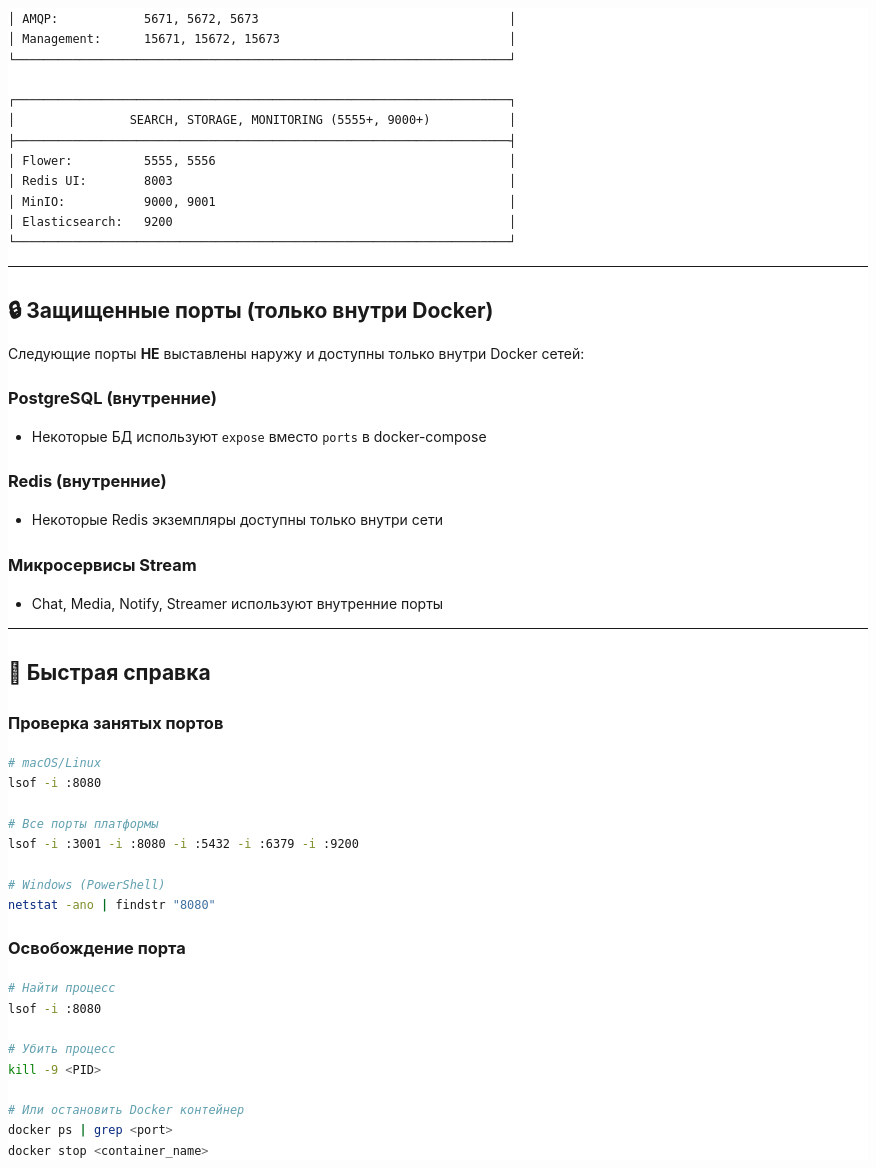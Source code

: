 ```
│ AMQP:            5671, 5672, 5673                                   │
│ Management:      15671, 15672, 15673                                │
└─────────────────────────────────────────────────────────────────────┘

┌─────────────────────────────────────────────────────────────────────┐
│                SEARCH, STORAGE, MONITORING (5555+, 9000+)           │
├─────────────────────────────────────────────────────────────────────┤
│ Flower:          5555, 5556                                         │
│ Redis UI:        8003                                               │
│ MinIO:           9000, 9001                                         │
│ Elasticsearch:   9200                                               │
└─────────────────────────────────────────────────────────────────────┘
```

---

## 🔒 Защищенные порты (только внутри Docker)

Следующие порты **НЕ** выставлены наружу и доступны только внутри Docker сетей:

### PostgreSQL (внутренние)
- Некоторые БД используют `expose` вместо `ports` в docker-compose

### Redis (внутренние)
- Некоторые Redis экземпляры доступны только внутри сети

### Микросервисы Stream
- Chat, Media, Notify, Streamer используют внутренние порты

---

## 📝 Быстрая справка

### Проверка занятых портов

```bash
# macOS/Linux
lsof -i :8080

# Все порты платформы
lsof -i :3001 -i :8080 -i :5432 -i :6379 -i :9200

# Windows (PowerShell)
netstat -ano | findstr "8080"
```

### Освобождение порта

```bash
# Найти процесс
lsof -i :8080

# Убить процесс
kill -9 <PID>

# Или остановить Docker контейнер
docker ps | grep <port>
docker stop <container_name>
```
